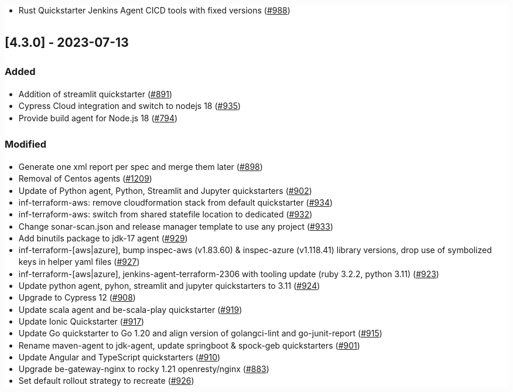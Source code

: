 - Rust Quickstarter Jenkins Agent CICD tools with fixed versions ([#988](https://github.com/opendevstack/ods-quickstarters/issues/988))

## [4.3.0] - 2023-07-13

### Added

- Addition of streamlit quickstarter ([#891](https://github.com/opendevstack/ods-quickstarters/issues/891))
- Cypress Cloud integration and switch to nodejs 18 ([#935](https://github.com/opendevstack/ods-quickstarters/pull/935))
- Provide build agent for Node.js 18 ([#794](https://github.com/opendevstack/ods-quickstarters/issues/794))

### Modified

- Generate one xml report per spec and merge them later ([#898](https://github.com/opendevstack/ods-quickstarters/pull/898))
- Removal of Centos agents ([#1209](https://github.com/opendevstack/ods-core/issues/1209))
- Update of Python agent, Python, Streamlit and Jupyter quickstarters ([#902](https://github.com/opendevstack/ods-quickstarters/issues/902))
- inf-terraform-aws: remove cloudformation stack from default quickstarter ([#934](https://github.com/opendevstack/ods-quickstarters/pull/934))
- inf-terraform-aws: switch from shared statefile location to dedicated ([#932](https://github.com/opendevstack/ods-quickstarters/pull/932))
- Change sonar-scan.json and release manager template to use any project ([#933](https://github.com/opendevstack/ods-quickstarters/pull/933))
- Add binutils package to jdk-17 agent ([#929](https://github.com/opendevstack/ods-core/issues/929))
- inf-terraform-[aws|azure], bump inspec-aws (v1.83.60) & inspec-azure (v1.118.41) library versions, drop use of symbolized keys in helper yaml files ([#927](https://github.com/opendevstack/ods-quickstarters/pull/927))
- inf-terraform-[aws|azure], jenkins-agent-terraform-2306 with tooling update (ruby 3.2.2, python 3.11) ([#923](https://github.com/opendevstack/ods-quickstarters/pull/923))
- Update python agent, pyhon, streamlit and jupyter quickstarters to 3.11 ([#924](https://github.com/opendevstack/ods-quickstarters/pull/924))
- Upgrade to Cypress 12 ([#908](https://github.com/opendevstack/ods-quickstarters/pull/908))
- Update scala agent and be-scala-play quickstarter ([#919](https://github.com/opendevstack/ods-quickstarters/pull/919))
- Update Ionic Quickstarter ([#917](https://github.com/opendevstack/ods-quickstarters/pull/917))
- Update Go quickstarter to Go 1.20 and align version of golangci-lint and go-junit-report ([#915](https://github.com/opendevstack/ods-quickstarters/pull/915))
- Rename maven-agent to jdk-agent, update springboot & spock-geb quickstarters ([#901](https://github.com/opendevstack/ods-quickstarters/pull/901))
- Update Angular and TypeScript quickstarters ([#910](https://github.com/opendevstack/ods-quickstarters/pull/910))
- Upgrade be-gateway-nginx to rocky 1.21 openresty/nginx ([#883](https://github.com/opendevstack/ods-quickstarters/pull/883))
- Set default rollout strategy to recreate ([#926](https://github.com/opendevstack/ods-quickstarters/issues/926))
